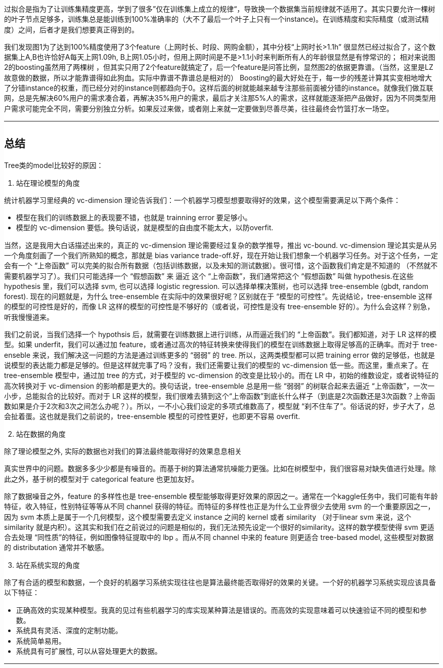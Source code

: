 过拟合是指为了让训练集精度更高，学到了很多”仅在训练集上成立的规律“，导致换一个数据集当前规律就不适用了。其实只要允许一棵树的叶子节点足够多，训练集总是能训练到100%准确率的（大不了最后一个叶子上只有一个instance)。在训练精度和实际精度（或测试精度）之间，后者才是我们想要真正得到的。

我们发现图1为了达到100%精度使用了3个feature（上网时长、时段、网购金额），其中分枝“上网时长>1.1h” 很显然已经过拟合了，这个数据集上A,B也许恰好A每天上网1.09h, B上网1.05小时，但用上网时间是不是>1.1小时来判断所有人的年龄很显然是有悖常识的；
相对来说图2的boosting虽然用了两棵树 ，但其实只用了2个feature就搞定了，后一个feature是问答比例，显然图2的依据更靠谱。（当然，这里是LZ故意做的数据，所以才能靠谱得如此狗血。实际中靠谱不靠谱总是相对的） Boosting的最大好处在于，每一步的残差计算其实变相地增大了分错instance的权重，而已经分对的instance则都趋向于0。这样后面的树就能越来越专注那些前面被分错的instance。就像我们做互联网，总是先解决60%用户的需求凑合着，再解决35%用户的需求，最后才关注那5%人的需求，这样就能逐渐把产品做好，因为不同类型用户需求可能完全不同，需要分别独立分析。如果反过来做，或者刚上来就一定要做到尽善尽美，往往最终会竹篮打水一场空。

---

## 总结

Tree类的model比较好的原因：

1. 站在理论模型的角度

统计机器学习里经典的 vc-dimension 理论告诉我们：一个机器学习模型想要取得好的效果，这个模型需要满足以下两个条件：

- 模型在我们的训练数据上的表现要不错，也就是 trainning error 要足够小。
- 模型的 vc-dimension 要低。换句话说，就是模型的自由度不能太大，以防overfit.

当然，这是我用大白话描述出来的，真正的 vc-dimension 理论需要经过复杂的数学推导，推出 vc-bound. vc-dimension 理论其实是从另一个角度刻画了一个我们所熟知的概念，那就是 bias variance trade-off.好，现在开始让我们想象一个机器学习任务。对于这个任务，一定会有一个 “上帝函数” 可以完美的拟合所有数据（包括训练数据，以及未知的测试数据）。很可惜，这个函数我们肯定是不知道的 （不然就不需要机器学习了）。我们只可能选择一个 “假想函数” 来 逼近 这个 “上帝函数”，我们通常把这个 “假想函数” 叫做 hypothesis.在这些 hypothesis 里，我们可以选择 svm, 也可以选择 logistic regression. 可以选择单棵决策树，也可以选择 tree-ensemble (gbdt, random forest).  现在的问题就是，为什么 tree-ensemble 在实际中的效果很好呢？区别就在于 “模型的可控性”。先说结论，tree-ensemble 这样的模型的可控性是好的，而像 LR  这样的模型的可控性是不够好的（或者说，可控性是没有 tree-ensemble 好的）。为什么会这样？别急，听我慢慢道来。


我们之前说，当我们选择一个 hypothsis 后，就需要在训练数据上进行训练，从而逼近我们的 “上帝函数”。我们都知道，对于 LR 这样的模型。如果 underfit，我们可以通过加 feature，或者通过高次的特征转换来使得我们的模型在训练数据上取得足够高的正确率。而对于 tree-enseble 来说，我们解决这一问题的方法是通过训练更多的 “弱弱” 的 tree.  所以，这两类模型都可以把 training error 做的足够低，也就是说模型的表达能力都是足够的。但是这样就完事了吗？没有，我们还需要让我们的模型的 vc-dimension 低一些。而这里，重点来了。在 tree-ensemble 模型中，通过加 tree 的方式，对于模型的 vc-dimension 的改变是比较小的。而在 LR 中，初始的维数设定，或者说特征的高次转换对于 vc-dimension 的影响都是更大的。换句话说，tree-ensemble 总是用一些 “弱弱” 的树联合起来去逼近 “上帝函数”，一次一小步，总能拟合的比较好。而对于 LR 这样的模型，我们很难去猜到这个“上帝函数”到底长什么样子（到底是2次函数还是3次函数？上帝函数如果是介于2次和3次之间怎么办呢？）。所以，一不小心我们设定的多项式维数高了，模型就 “刹不住车了”。俗话说的好，步子大了，总会扯着蛋。这也就是我们之前说的，tree-ensemble 模型的可控性更好，也即更不容易 overfit.

2. 站在数据的角度

除了理论模型之外, 实际的数据也对我们的算法最终能取得好的效果息息相关

真实世界中的问题。数据多多少少都是有噪音的。而基于树的算法通常抗噪能力更强。比如在树模型中，我们很容易对缺失值进行处理。除此之外，基于树的模型对于 categorical feature 也更加友好。

除了数据噪音之外，feature 的多样性也是 tree-ensemble 模型能够取得更好效果的原因之一。通常在一个kaggle任务中，我们可能有年龄特征，收入特征，性别特征等等从不同 channel 获得的特征。而特征的多样性也正是为什么工业界很少去使用 svm 的一个重要原因之一，因为 svm 本质上是属于一个几何模型，这个模型需要去定义 instance 之间的 kernel 或者 similarity （对于linear svm 来说，这个similarity 就是内积）。这其实和我们在之前说过的问题是相似的，我们无法预先设定一个很好的similarity。这样的数学模型使得 svm 更适合去处理 “同性质”的特征，例如图像特征提取中的 lbp 。而从不同 channel 中来的 feature 则更适合 tree-based model, 这些模型对数据的 distributation 通常并不敏感。

3. 站在系统实现的角度

除了有合适的模型和数据，一个良好的机器学习系统实现往往也是算法最终能否取得好的效果的关键。一个好的机器学习系统实现应该具备以下特征：

- 正确高效的实现某种模型。我真的见过有些机器学习的库实现某种算法是错误的。而高效的实现意味着可以快速验证不同的模型和参数。
- 系统具有灵活、深度的定制功能。
- 系统简单易用。
- 系统具有可扩展性, 可以从容处理更大的数据。

---